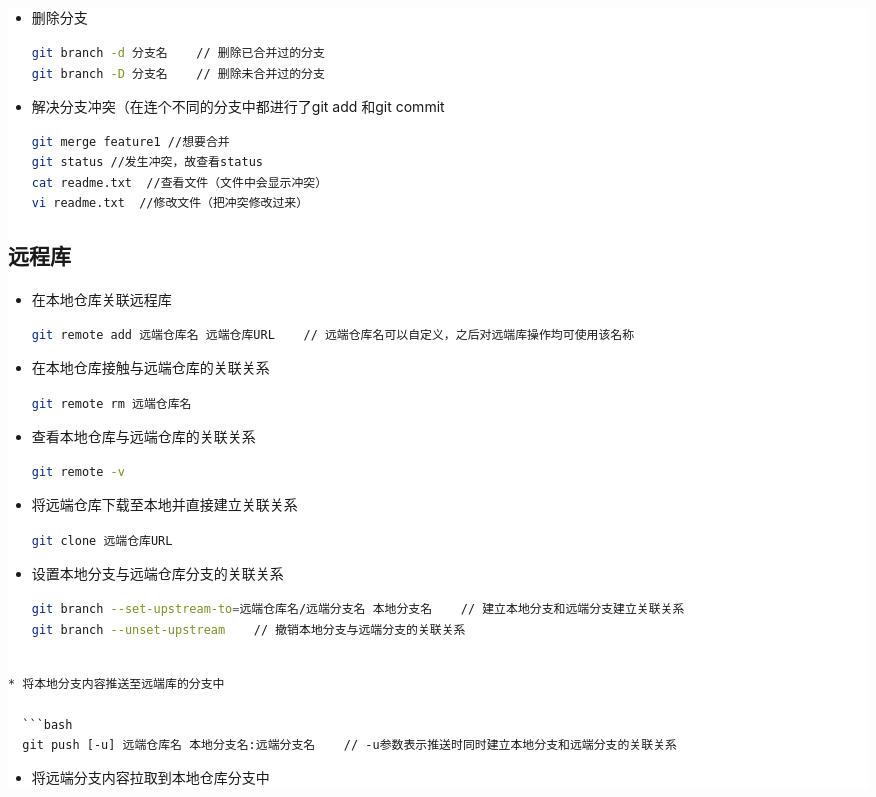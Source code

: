 * 删除分支

  ```bash
  git branch -d 分支名    // 删除已合并过的分支
  git branch -D 分支名    // 删除未合并过的分支
  ```



- 解决分支冲突（在连个不同的分支中都进行了git add 和git commit

  ``` bash
  git merge feature1 //想要合并
  git status //发生冲突，故查看status
  cat readme.txt  //查看文件（文件中会显示冲突）
  vi readme.txt  //修改文件（把冲突修改过来）
  ```




## 远程库

* 在本地仓库关联远程库

  ```bash
  git remote add 远端仓库名 远端仓库URL    // 远端仓库名可以自定义，之后对远端库操作均可使用该名称
  ```

* 在本地仓库接触与远端仓库的关联关系

  ```bash
  git remote rm 远端仓库名
  ```

* 查看本地仓库与远端仓库的关联关系

  ```bash
  git remote -v
  ```

* 将远端仓库下载至本地并直接建立关联关系

  ```bash
  git clone 远端仓库URL
  ```

* 设置本地分支与远端仓库分支的关联关系

  ```bash
  git branch --set-upstream-to=远端仓库名/远端分支名 本地分支名    // 建立本地分支和远端分支建立关联关系
  git branch --unset-upstream    // 撤销本地分支与远端分支的关联关系
  ```
```

* 将本地分支内容推送至远端库的分支中

  ```bash
  git push [-u] 远端仓库名 本地分支名:远端分支名    // -u参数表示推送时同时建立本地分支和远端分支的关联关系
```

* 将远端分支内容拉取到本地仓库分支中

